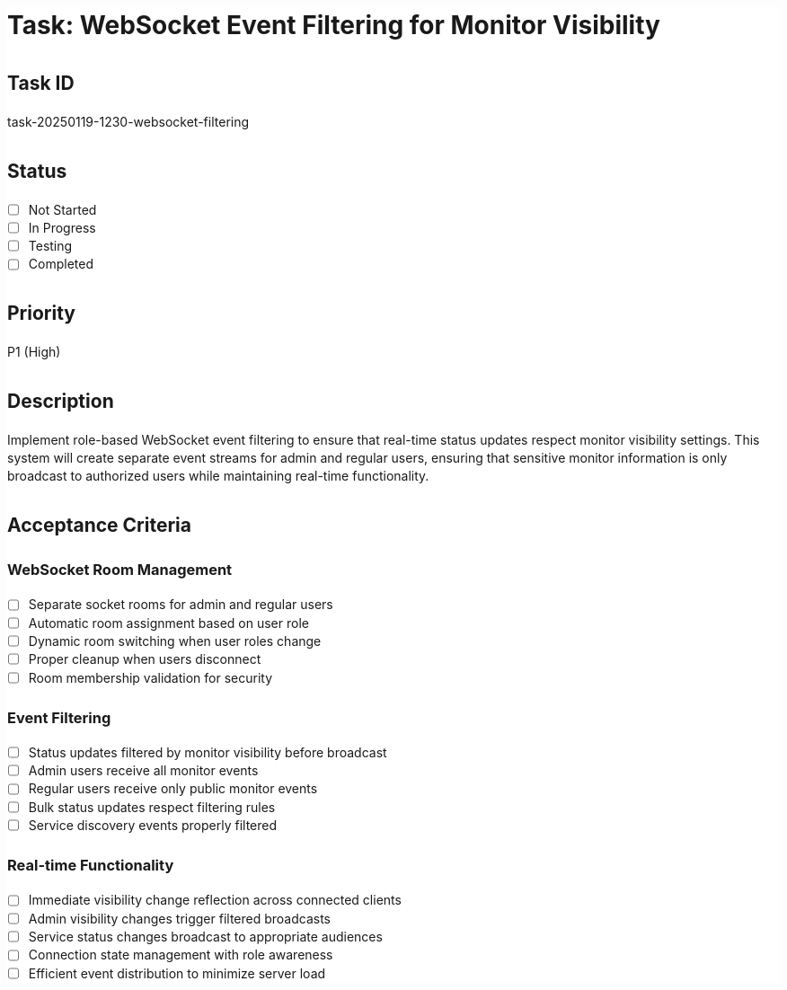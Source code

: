 # Task: WebSocket Event Filtering for Monitor Visibility

## Task ID

task-20250119-1230-websocket-filtering

## Status

- [ ] Not Started
- [ ] In Progress
- [ ] Testing
- [ ] Completed

## Priority

P1 (High)

## Description

Implement role-based WebSocket event filtering to ensure that real-time status updates respect monitor visibility settings. This system will create separate event streams for admin and regular users, ensuring that sensitive monitor information is only broadcast to authorized users while maintaining real-time functionality.

## Acceptance Criteria

### WebSocket Room Management

- [ ] Separate socket rooms for admin and regular users
- [ ] Automatic room assignment based on user role
- [ ] Dynamic room switching when user roles change
- [ ] Proper cleanup when users disconnect
- [ ] Room membership validation for security

### Event Filtering

- [ ] Status updates filtered by monitor visibility before broadcast
- [ ] Admin users receive all monitor events
- [ ] Regular users receive only public monitor events
- [ ] Bulk status updates respect filtering rules
- [ ] Service discovery events properly filtered

### Real-time Functionality

- [ ] Immediate visibility change reflection across connected clients
- [ ] Admin visibility changes trigger filtered broadcasts
- [ ] Service status changes broadcast to appropriate audiences
- [ ] Connection state management with role awareness
- [ ] Efficient event distribution to minimize server load
